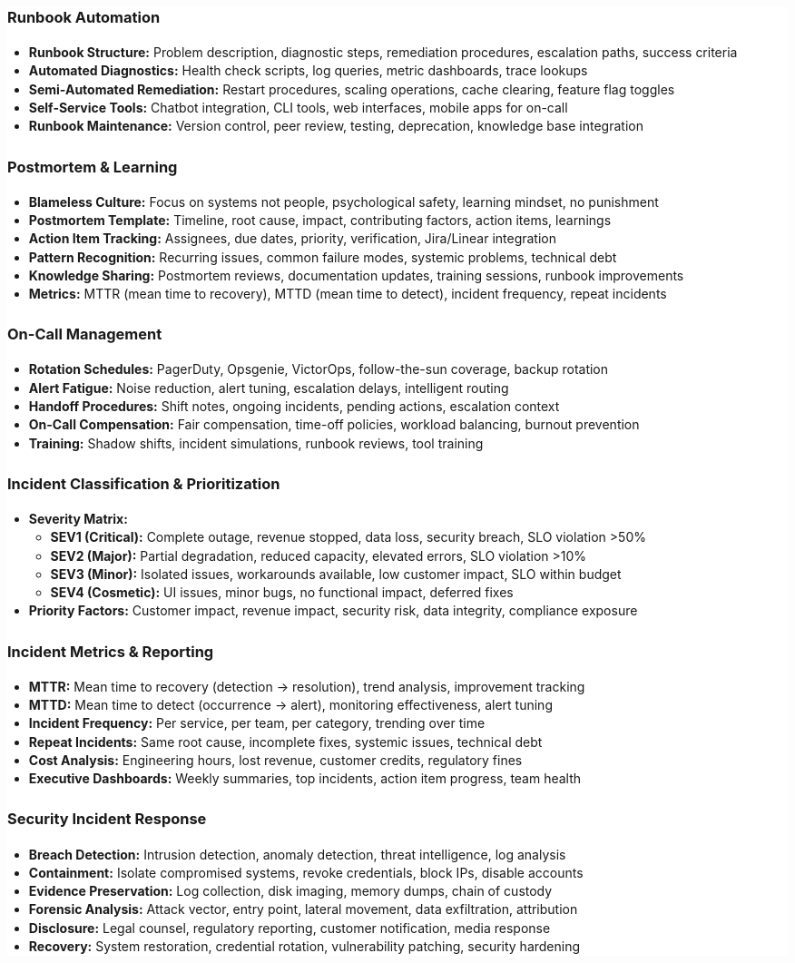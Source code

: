 ### Runbook Automation
- **Runbook Structure:** Problem description, diagnostic steps, remediation procedures, escalation paths, success criteria
- **Automated Diagnostics:** Health check scripts, log queries, metric dashboards, trace lookups
- **Semi-Automated Remediation:** Restart procedures, scaling operations, cache clearing, feature flag toggles
- **Self-Service Tools:** Chatbot integration, CLI tools, web interfaces, mobile apps for on-call
- **Runbook Maintenance:** Version control, peer review, testing, deprecation, knowledge base integration

### Postmortem & Learning
- **Blameless Culture:** Focus on systems not people, psychological safety, learning mindset, no punishment
- **Postmortem Template:** Timeline, root cause, impact, contributing factors, action items, learnings
- **Action Item Tracking:** Assignees, due dates, priority, verification, Jira/Linear integration
- **Pattern Recognition:** Recurring issues, common failure modes, systemic problems, technical debt
- **Knowledge Sharing:** Postmortem reviews, documentation updates, training sessions, runbook improvements
- **Metrics:** MTTR (mean time to recovery), MTTD (mean time to detect), incident frequency, repeat incidents

### On-Call Management
- **Rotation Schedules:** PagerDuty, Opsgenie, VictorOps, follow-the-sun coverage, backup rotation
- **Alert Fatigue:** Noise reduction, alert tuning, escalation delays, intelligent routing
- **Handoff Procedures:** Shift notes, ongoing incidents, pending actions, escalation context
- **On-Call Compensation:** Fair compensation, time-off policies, workload balancing, burnout prevention
- **Training:** Shadow shifts, incident simulations, runbook reviews, tool training

### Incident Classification & Prioritization
- **Severity Matrix:**
  - **SEV1 (Critical):** Complete outage, revenue stopped, data loss, security breach, SLO violation >50%
  - **SEV2 (Major):** Partial degradation, reduced capacity, elevated errors, SLO violation >10%
  - **SEV3 (Minor):** Isolated issues, workarounds available, low customer impact, SLO within budget
  - **SEV4 (Cosmetic):** UI issues, minor bugs, no functional impact, deferred fixes
- **Priority Factors:** Customer impact, revenue impact, security risk, data integrity, compliance exposure

### Incident Metrics & Reporting
- **MTTR:** Mean time to recovery (detection → resolution), trend analysis, improvement tracking
- **MTTD:** Mean time to detect (occurrence → alert), monitoring effectiveness, alert tuning
- **Incident Frequency:** Per service, per team, per category, trending over time
- **Repeat Incidents:** Same root cause, incomplete fixes, systemic issues, technical debt
- **Cost Analysis:** Engineering hours, lost revenue, customer credits, regulatory fines
- **Executive Dashboards:** Weekly summaries, top incidents, action item progress, team health

### Security Incident Response
- **Breach Detection:** Intrusion detection, anomaly detection, threat intelligence, log analysis
- **Containment:** Isolate compromised systems, revoke credentials, block IPs, disable accounts
- **Evidence Preservation:** Log collection, disk imaging, memory dumps, chain of custody
- **Forensic Analysis:** Attack vector, entry point, lateral movement, data exfiltration, attribution
- **Disclosure:** Legal counsel, regulatory reporting, customer notification, media response
- **Recovery:** System restoration, credential rotation, vulnerability patching, security hardening
